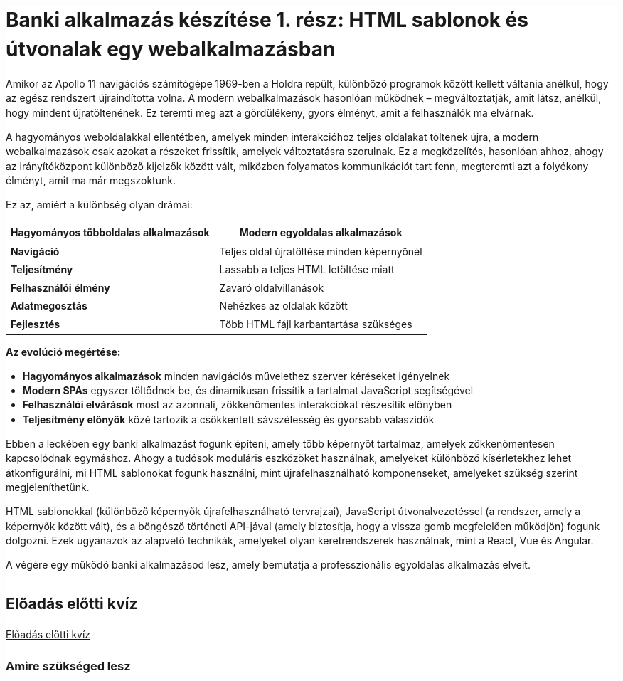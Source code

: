 
# Banki alkalmazás készítése 1. rész: HTML sablonok és útvonalak egy webalkalmazásban

Amikor az Apollo 11 navigációs számítógépe 1969-ben a Holdra repült, különböző programok között kellett váltania anélkül, hogy az egész rendszert újraindította volna. A modern webalkalmazások hasonlóan működnek – megváltoztatják, amit látsz, anélkül, hogy mindent újratöltenének. Ez teremti meg azt a gördülékeny, gyors élményt, amit a felhasználók ma elvárnak.

A hagyományos weboldalakkal ellentétben, amelyek minden interakcióhoz teljes oldalakat töltenek újra, a modern webalkalmazások csak azokat a részeket frissítik, amelyek változtatásra szorulnak. Ez a megközelítés, hasonlóan ahhoz, ahogy az irányítóközpont különböző kijelzők között vált, miközben folyamatos kommunikációt tart fenn, megteremti azt a folyékony élményt, amit ma már megszoktunk.

Ez az, amiért a különbség olyan drámai:

| Hagyományos többoldalas alkalmazások | Modern egyoldalas alkalmazások |
|-------------------------------------|--------------------------------|
| **Navigáció** | Teljes oldal újratöltése minden képernyőnél | Azonnali tartalomváltás |
| **Teljesítmény** | Lassabb a teljes HTML letöltése miatt | Gyorsabb részleges frissítésekkel |
| **Felhasználói élmény** | Zavaró oldalvillanások | Gördülékeny, alkalmazásszerű átmenetek |
| **Adatmegosztás** | Nehézkes az oldalak között | Könnyű állapotkezelés |
| **Fejlesztés** | Több HTML fájl karbantartása szükséges | Egyetlen HTML dinamikus sablonokkal |

**Az evolúció megértése:**
- **Hagyományos alkalmazások** minden navigációs művelethez szerver kéréseket igényelnek
- **Modern SPAs** egyszer töltődnek be, és dinamikusan frissítik a tartalmat JavaScript segítségével
- **Felhasználói elvárások** most az azonnali, zökkenőmentes interakciókat részesítik előnyben
- **Teljesítmény előnyök** közé tartozik a csökkentett sávszélesség és gyorsabb válaszidők

Ebben a leckében egy banki alkalmazást fogunk építeni, amely több képernyőt tartalmaz, amelyek zökkenőmentesen kapcsolódnak egymáshoz. Ahogy a tudósok moduláris eszközöket használnak, amelyeket különböző kísérletekhez lehet átkonfigurálni, mi HTML sablonokat fogunk használni, mint újrafelhasználható komponenseket, amelyeket szükség szerint megjeleníthetünk.

HTML sablonokkal (különböző képernyők újrafelhasználható tervrajzai), JavaScript útvonalvezetéssel (a rendszer, amely a képernyők között vált), és a böngésző történeti API-jával (amely biztosítja, hogy a vissza gomb megfelelően működjön) fogunk dolgozni. Ezek ugyanazok az alapvető technikák, amelyeket olyan keretrendszerek használnak, mint a React, Vue és Angular.

A végére egy működő banki alkalmazásod lesz, amely bemutatja a professzionális egyoldalas alkalmazás elveit.

## Előadás előtti kvíz

[Előadás előtti kvíz](https://ff-quizzes.netlify.app/web/quiz/41)

### Amire szükséged lesz
